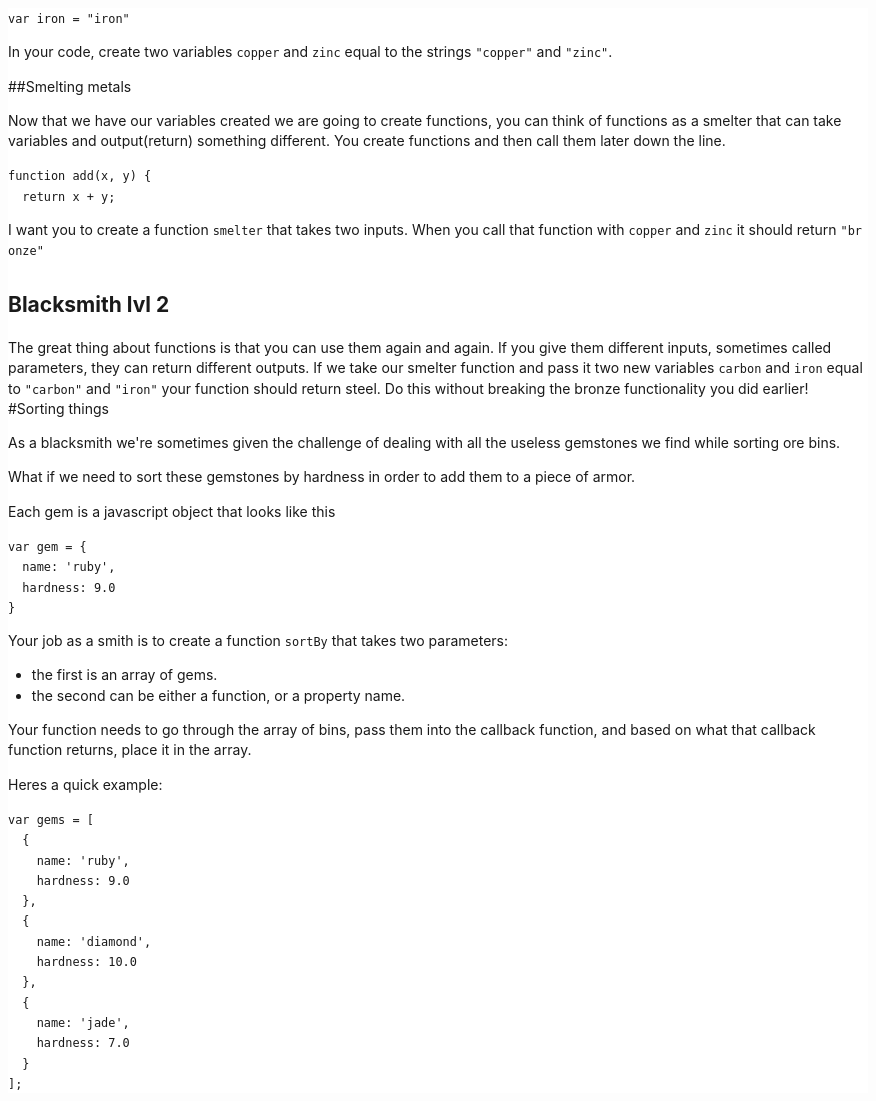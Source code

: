 ```
var iron = "iron"

```

In your code, create two variables `copper` and `zinc` equal to the strings `"copper"` and `"zinc"`.

##Smelting metals

Now that we have our variables created we are going to create functions, you can think of functions as a smelter that can take variables and output(return) something different. You create functions and then call them later down the line.

```
function add(x, y) {
  return x + y;

```

I want you to create a function `smelter` that takes two inputs. When you call that function with `copper` and `zinc` it should return `"bronze"`


## Blacksmith lvl 2

The great thing about functions is that you can use them again and again. If you give them different inputs, sometimes called parameters, they can return different outputs. If we take our smelter function and pass it two new variables `carbon` and `iron` equal to `"carbon"` and `"iron"` your function should return steel. Do this without breaking the bronze functionality you did earlier!
#Sorting things

As a blacksmith we're sometimes given the challenge of dealing with all the useless gemstones we find while sorting ore bins.

What if we need to sort these gemstones by hardness in order to add them to a piece of armor. 

Each gem is a javascript object that looks like this

```
var gem = {
  name: 'ruby',
  hardness: 9.0
}
```

Your job as a smith is to create a function `sortBy` that takes two parameters:

* the first is an array of gems.
* the second can be either a function, or a property name.


Your function needs to go through the array of bins, pass them into the callback function, and based on what that callback function returns, place it in the array.

Heres a quick example:

```
var gems = [
  {
    name: 'ruby',
    hardness: 9.0
  }, 
  {
    name: 'diamond',
    hardness: 10.0
  },
  {
    name: 'jade',
    hardness: 7.0
  }
];
```